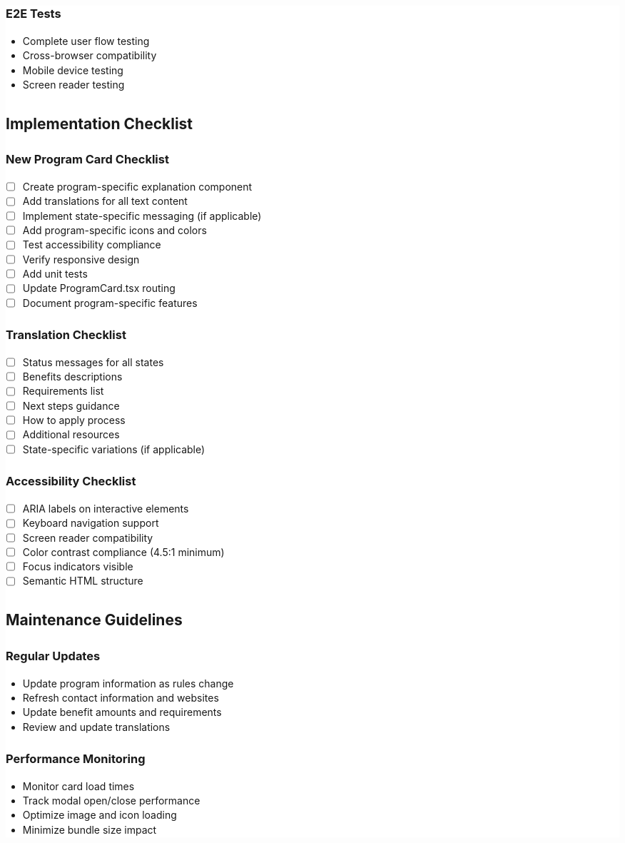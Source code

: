 ### E2E Tests
- Complete user flow testing
- Cross-browser compatibility
- Mobile device testing
- Screen reader testing

## Implementation Checklist

### New Program Card Checklist
- [ ] Create program-specific explanation component
- [ ] Add translations for all text content
- [ ] Implement state-specific messaging (if applicable)
- [ ] Add program-specific icons and colors
- [ ] Test accessibility compliance
- [ ] Verify responsive design
- [ ] Add unit tests
- [ ] Update ProgramCard.tsx routing
- [ ] Document program-specific features

### Translation Checklist
- [ ] Status messages for all states
- [ ] Benefits descriptions
- [ ] Requirements list
- [ ] Next steps guidance
- [ ] How to apply process
- [ ] Additional resources
- [ ] State-specific variations (if applicable)

### Accessibility Checklist
- [ ] ARIA labels on interactive elements
- [ ] Keyboard navigation support
- [ ] Screen reader compatibility
- [ ] Color contrast compliance (4.5:1 minimum)
- [ ] Focus indicators visible
- [ ] Semantic HTML structure

## Maintenance Guidelines

### Regular Updates
- Update program information as rules change
- Refresh contact information and websites
- Update benefit amounts and requirements
- Review and update translations

### Performance Monitoring
- Monitor card load times
- Track modal open/close performance
- Optimize image and icon loading
- Minimize bundle size impact
